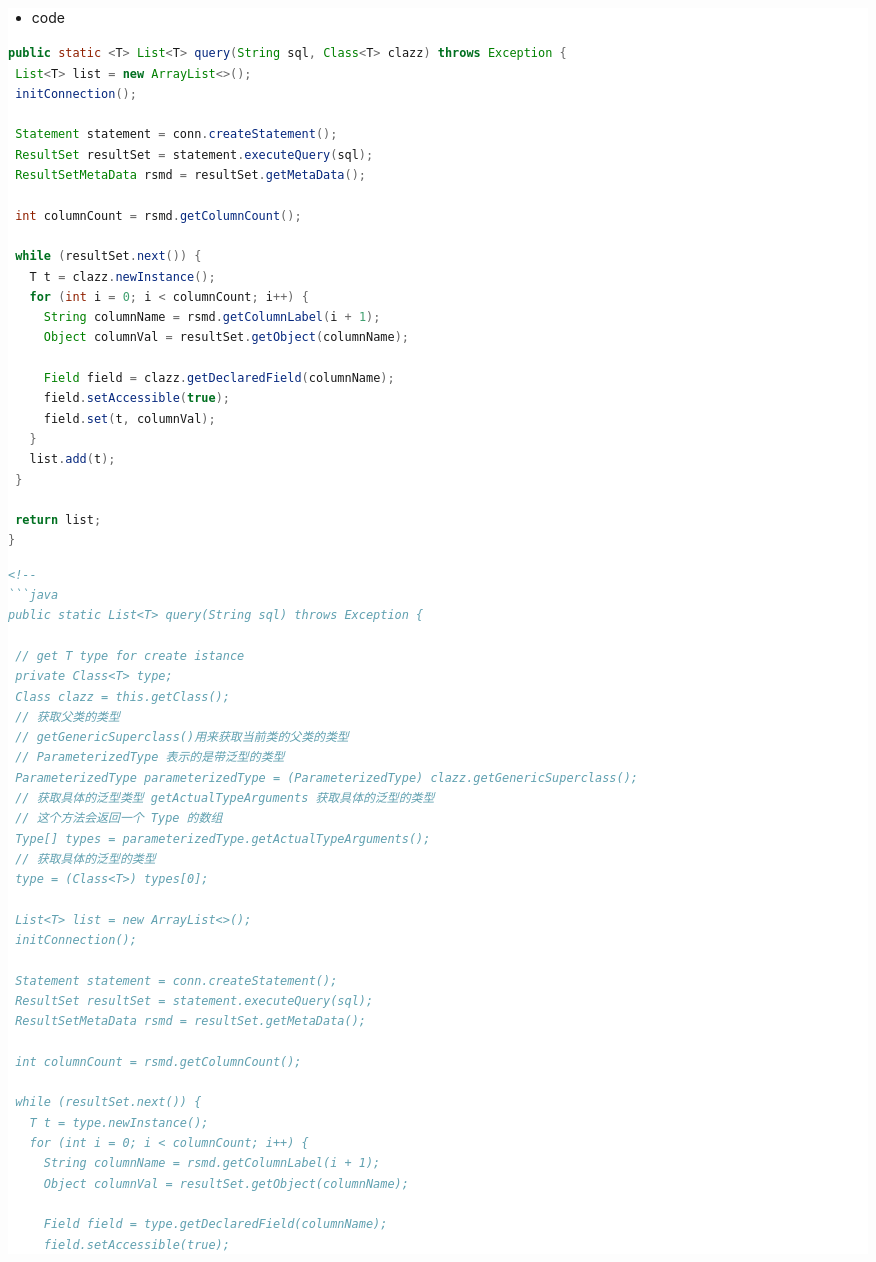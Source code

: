    - code

   ```java
   public static <T> List<T> query(String sql, Class<T> clazz) throws Exception {
    List<T> list = new ArrayList<>();
    initConnection();

    Statement statement = conn.createStatement();
    ResultSet resultSet = statement.executeQuery(sql);
    ResultSetMetaData rsmd = resultSet.getMetaData();

    int columnCount = rsmd.getColumnCount();

    while (resultSet.next()) {
      T t = clazz.newInstance();
      for (int i = 0; i < columnCount; i++) {
        String columnName = rsmd.getColumnLabel(i + 1);
        Object columnVal = resultSet.getObject(columnName);

        Field field = clazz.getDeclaredField(columnName);
        field.setAccessible(true);
        field.set(t, columnVal);
      }
      list.add(t);
    }

    return list;
   }
   ```

   ````xml
   <!--
   ```java
   public static List<T> query(String sql) throws Exception {

    // get T type for create istance
    private Class<T> type;
    Class clazz = this.getClass();
    // 获取父类的类型
    // getGenericSuperclass()用来获取当前类的父类的类型
    // ParameterizedType 表示的是带泛型的类型
    ParameterizedType parameterizedType = (ParameterizedType) clazz.getGenericSuperclass();
    // 获取具体的泛型类型 getActualTypeArguments 获取具体的泛型的类型
    // 这个方法会返回一个 Type 的数组
    Type[] types = parameterizedType.getActualTypeArguments();
    // 获取具体的泛型的类型
    type = (Class<T>) types[0];

    List<T> list = new ArrayList<>();
    initConnection();

    Statement statement = conn.createStatement();
    ResultSet resultSet = statement.executeQuery(sql);
    ResultSetMetaData rsmd = resultSet.getMetaData();

    int columnCount = rsmd.getColumnCount();

    while (resultSet.next()) {
      T t = type.newInstance();
      for (int i = 0; i < columnCount; i++) {
        String columnName = rsmd.getColumnLabel(i + 1);
        Object columnVal = resultSet.getObject(columnName);

        Field field = type.getDeclaredField(columnName);
        field.setAccessible(true);
   ````